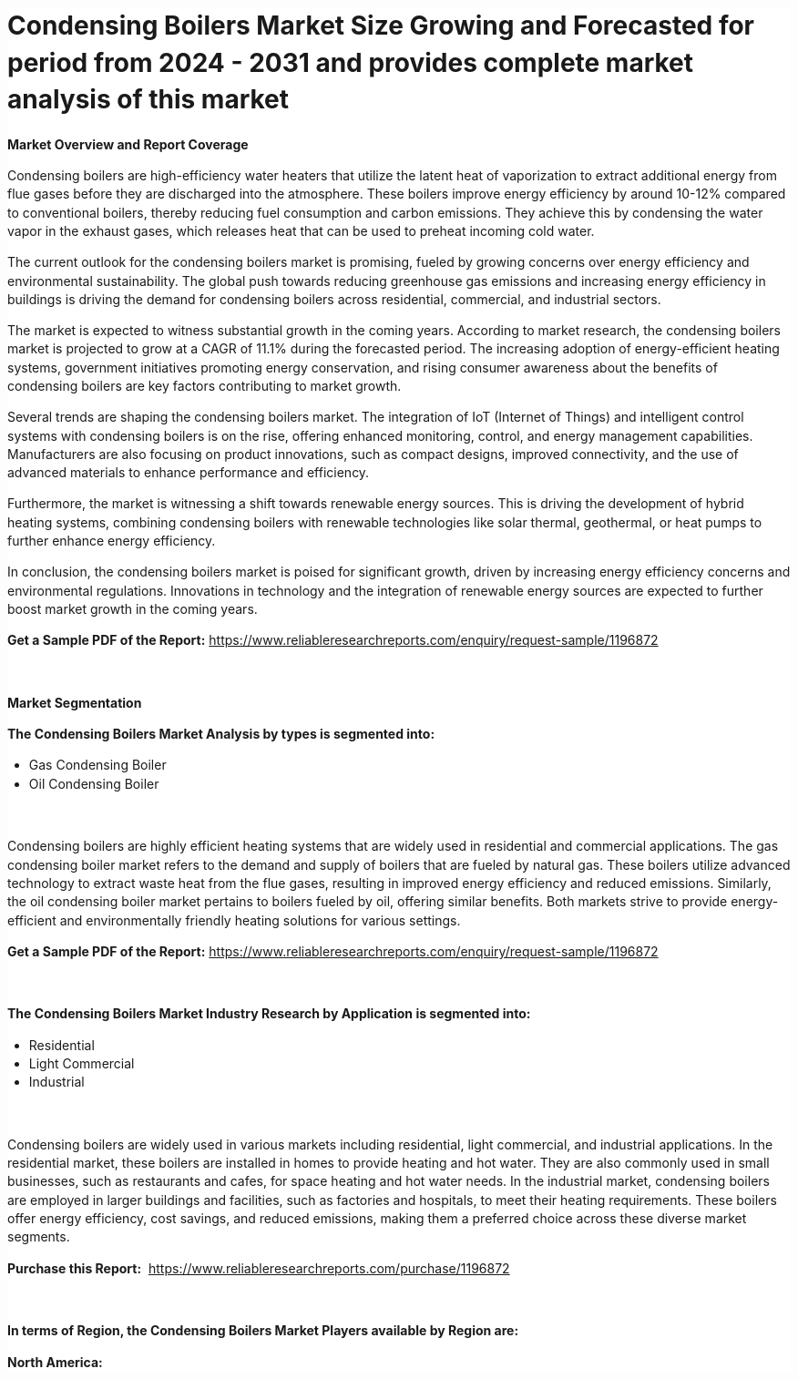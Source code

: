 <p><h1>Condensing Boilers Market Size Growing and Forecasted for period from 2024 - 2031 and provides complete market analysis of this market</h1></p><p><strong>Market Overview and Report Coverage</strong></p>
<p><p>Condensing boilers are high-efficiency water heaters that utilize the latent heat of vaporization to extract additional energy from flue gases before they are discharged into the atmosphere. These boilers improve energy efficiency by around 10-12% compared to conventional boilers, thereby reducing fuel consumption and carbon emissions. They achieve this by condensing the water vapor in the exhaust gases, which releases heat that can be used to preheat incoming cold water.</p><p>The current outlook for the condensing boilers market is promising, fueled by growing concerns over energy efficiency and environmental sustainability. The global push towards reducing greenhouse gas emissions and increasing energy efficiency in buildings is driving the demand for condensing boilers across residential, commercial, and industrial sectors.</p><p>The market is expected to witness substantial growth in the coming years. According to market research, the condensing boilers market is projected to grow at a CAGR of 11.1% during the forecasted period. The increasing adoption of energy-efficient heating systems, government initiatives promoting energy conservation, and rising consumer awareness about the benefits of condensing boilers are key factors contributing to market growth.</p><p>Several trends are shaping the condensing boilers market. The integration of IoT (Internet of Things) and intelligent control systems with condensing boilers is on the rise, offering enhanced monitoring, control, and energy management capabilities. Manufacturers are also focusing on product innovations, such as compact designs, improved connectivity, and the use of advanced materials to enhance performance and efficiency.</p><p>Furthermore, the market is witnessing a shift towards renewable energy sources. This is driving the development of hybrid heating systems, combining condensing boilers with renewable technologies like solar thermal, geothermal, or heat pumps to further enhance energy efficiency.</p><p>In conclusion, the condensing boilers market is poised for significant growth, driven by increasing energy efficiency concerns and environmental regulations. Innovations in technology and the integration of renewable energy sources are expected to further boost market growth in the coming years.</p></p>
<p><strong>Get a Sample PDF of the Report:</strong> <a href="https://www.reliableresearchreports.com/enquiry/request-sample/1196872">https://www.reliableresearchreports.com/enquiry/request-sample/1196872</a></p>
<p>&nbsp;</p>
<p><strong>Market Segmentation</strong></p>
<p><strong>The Condensing Boilers Market Analysis by types is segmented into:</strong></p>
<p><ul><li>Gas Condensing Boiler</li><li>Oil Condensing Boiler</li></ul></p>
<p>&nbsp;</p>
<p><p>Condensing boilers are highly efficient heating systems that are widely used in residential and commercial applications. The gas condensing boiler market refers to the demand and supply of boilers that are fueled by natural gas. These boilers utilize advanced technology to extract waste heat from the flue gases, resulting in improved energy efficiency and reduced emissions. Similarly, the oil condensing boiler market pertains to boilers fueled by oil, offering similar benefits. Both markets strive to provide energy-efficient and environmentally friendly heating solutions for various settings.</p></p>
<p><strong>Get a Sample PDF of the Report:</strong>&nbsp;<a href="https://www.reliableresearchreports.com/enquiry/request-sample/1196872">https://www.reliableresearchreports.com/enquiry/request-sample/1196872</a></p>
<p>&nbsp;</p>
<p><strong>The Condensing Boilers Market Industry Research by Application is segmented into:</strong></p>
<p><ul><li>Residential</li><li>Light Commercial</li><li>Industrial</li></ul></p>
<p>&nbsp;</p>
<p><p>Condensing boilers are widely used in various markets including residential, light commercial, and industrial applications. In the residential market, these boilers are installed in homes to provide heating and hot water. They are also commonly used in small businesses, such as restaurants and cafes, for space heating and hot water needs. In the industrial market, condensing boilers are employed in larger buildings and facilities, such as factories and hospitals, to meet their heating requirements. These boilers offer energy efficiency, cost savings, and reduced emissions, making them a preferred choice across these diverse market segments.</p></p>
<p><strong>Purchase this Report:</strong>&nbsp; <a href="https://www.reliableresearchreports.com/purchase/1196872">https://www.reliableresearchreports.com/purchase/1196872</a></p>
<p>&nbsp;</p>
<p><strong>In terms of Region, the Condensing Boilers Market Players available by Region are:</strong></p>
<p>
    <p> <strong> North America: </strong>